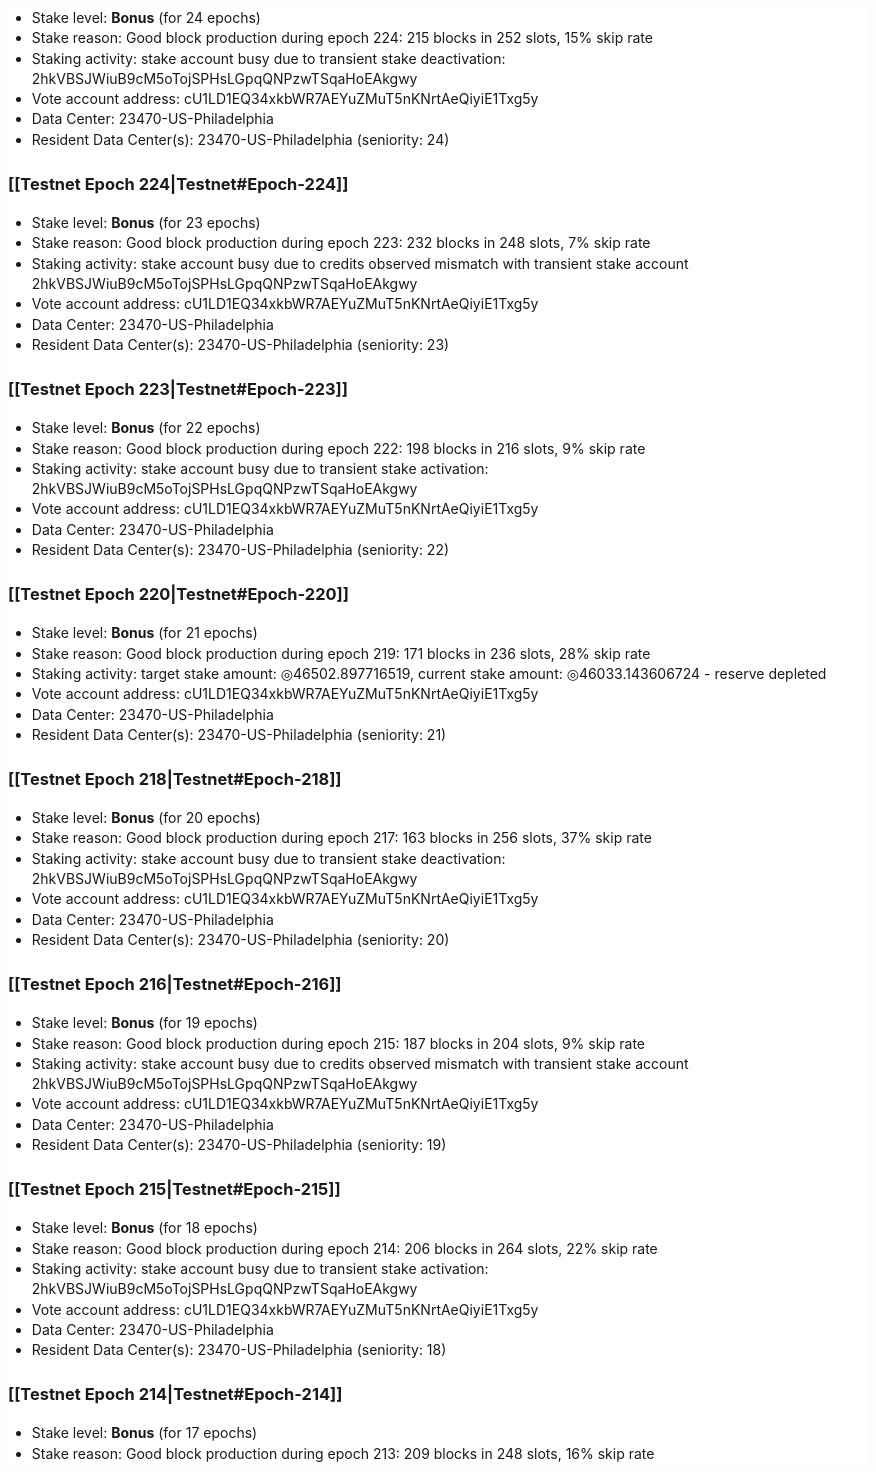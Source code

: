 * Stake level: **Bonus** (for 24 epochs)
* Stake reason: Good block production during epoch 224: 215 blocks in 252 slots, 15% skip rate
* Staking activity: stake account busy due to transient stake deactivation: 2hkVBSJWiuB9cM5oTojSPHsLGpqQNPzwTSqaHoEAkgwy
* Vote account address: cU1LD1EQ34xkbWR7AEYuZMuT5nKNrtAeQiyiE1Txg5y
* Data Center: 23470-US-Philadelphia
* Resident Data Center(s): 23470-US-Philadelphia (seniority: 24)
### [[Testnet Epoch 224|Testnet#Epoch-224]]
* Stake level: **Bonus** (for 23 epochs)
* Stake reason: Good block production during epoch 223: 232 blocks in 248 slots, 7% skip rate
* Staking activity: stake account busy due to credits observed mismatch with transient stake account 2hkVBSJWiuB9cM5oTojSPHsLGpqQNPzwTSqaHoEAkgwy
* Vote account address: cU1LD1EQ34xkbWR7AEYuZMuT5nKNrtAeQiyiE1Txg5y
* Data Center: 23470-US-Philadelphia
* Resident Data Center(s): 23470-US-Philadelphia (seniority: 23)
### [[Testnet Epoch 223|Testnet#Epoch-223]]
* Stake level: **Bonus** (for 22 epochs)
* Stake reason: Good block production during epoch 222: 198 blocks in 216 slots, 9% skip rate
* Staking activity: stake account busy due to transient stake activation: 2hkVBSJWiuB9cM5oTojSPHsLGpqQNPzwTSqaHoEAkgwy
* Vote account address: cU1LD1EQ34xkbWR7AEYuZMuT5nKNrtAeQiyiE1Txg5y
* Data Center: 23470-US-Philadelphia
* Resident Data Center(s): 23470-US-Philadelphia (seniority: 22)
### [[Testnet Epoch 220|Testnet#Epoch-220]]
* Stake level: **Bonus** (for 21 epochs)
* Stake reason: Good block production during epoch 219: 171 blocks in 236 slots, 28% skip rate
* Staking activity: target stake amount: ◎46502.897716519, current stake amount: ◎46033.143606724 - reserve depleted
* Vote account address: cU1LD1EQ34xkbWR7AEYuZMuT5nKNrtAeQiyiE1Txg5y
* Data Center: 23470-US-Philadelphia
* Resident Data Center(s): 23470-US-Philadelphia (seniority: 21)
### [[Testnet Epoch 218|Testnet#Epoch-218]]
* Stake level: **Bonus** (for 20 epochs)
* Stake reason: Good block production during epoch 217: 163 blocks in 256 slots, 37% skip rate
* Staking activity: stake account busy due to transient stake deactivation: 2hkVBSJWiuB9cM5oTojSPHsLGpqQNPzwTSqaHoEAkgwy
* Vote account address: cU1LD1EQ34xkbWR7AEYuZMuT5nKNrtAeQiyiE1Txg5y
* Data Center: 23470-US-Philadelphia
* Resident Data Center(s): 23470-US-Philadelphia (seniority: 20)
### [[Testnet Epoch 216|Testnet#Epoch-216]]
* Stake level: **Bonus** (for 19 epochs)
* Stake reason: Good block production during epoch 215: 187 blocks in 204 slots, 9% skip rate
* Staking activity: stake account busy due to credits observed mismatch with transient stake account 2hkVBSJWiuB9cM5oTojSPHsLGpqQNPzwTSqaHoEAkgwy
* Vote account address: cU1LD1EQ34xkbWR7AEYuZMuT5nKNrtAeQiyiE1Txg5y
* Data Center: 23470-US-Philadelphia
* Resident Data Center(s): 23470-US-Philadelphia (seniority: 19)
### [[Testnet Epoch 215|Testnet#Epoch-215]]
* Stake level: **Bonus** (for 18 epochs)
* Stake reason: Good block production during epoch 214: 206 blocks in 264 slots, 22% skip rate
* Staking activity: stake account busy due to transient stake activation: 2hkVBSJWiuB9cM5oTojSPHsLGpqQNPzwTSqaHoEAkgwy
* Vote account address: cU1LD1EQ34xkbWR7AEYuZMuT5nKNrtAeQiyiE1Txg5y
* Data Center: 23470-US-Philadelphia
* Resident Data Center(s): 23470-US-Philadelphia (seniority: 18)
### [[Testnet Epoch 214|Testnet#Epoch-214]]
* Stake level: **Bonus** (for 17 epochs)
* Stake reason: Good block production during epoch 213: 209 blocks in 248 slots, 16% skip rate